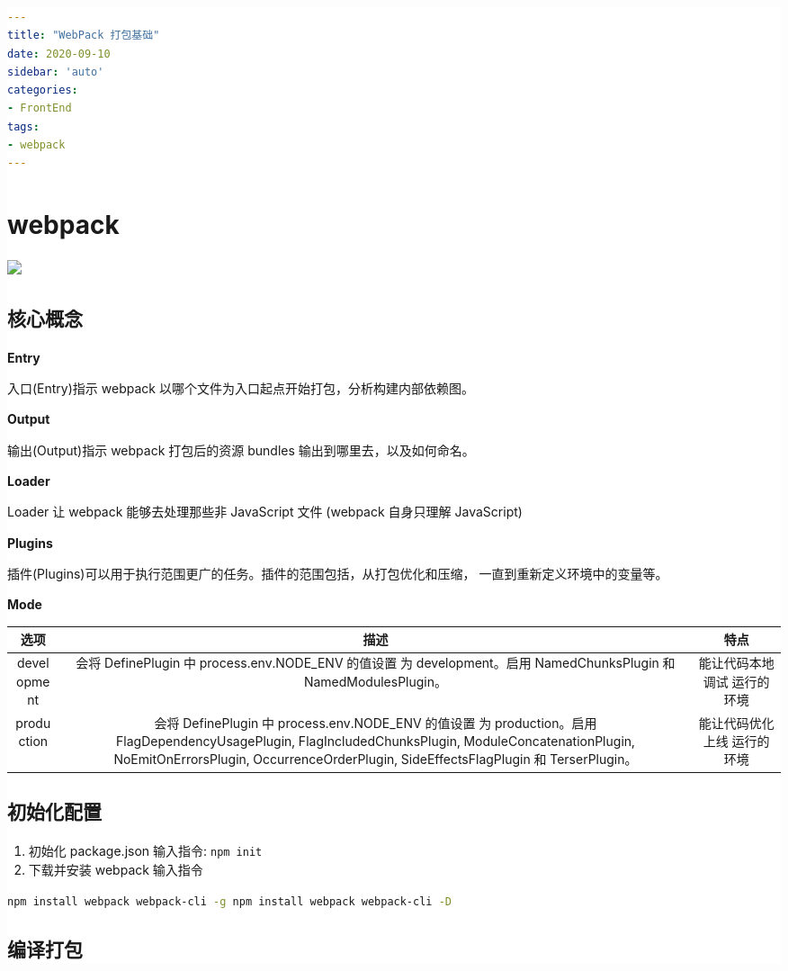 ```yaml
---
title: "WebPack 打包基础"
date: 2020-09-10
sidebar: 'auto'
categories:
- FrontEnd
tags:
- webpack
---
```




# webpack

<img src="https://my-blog-leo.oss-cn-chengdu.aliyuncs.com/1-webpack.png"  />

## 核心概念

**Entry**

 入口(Entry)指示 webpack 以哪个文件为入口起点开始打包，分析构建内部依赖图。   

**Output**

输出(Output)指示 webpack 打包后的资源 bundles 输出到哪里去，以及如何命名。 

**Loader**

Loader 让 webpack 能够去处理那些非 JavaScript 文件 (webpack 自身只理解 JavaScript) 

**Plugins**

插件(Plugins)可以用于执行范围更广的任务。插件的范围包括，从打包优化和压缩， 一直到重新定义环境中的变量等。 

**Mode**

|    选项     |                             描述                             |            特点             |
| :---------: | :----------------------------------------------------------: | :-------------------------: |
| development | 会将 DefinePlugin 中 process.env.NODE_ENV 的值设置 为 development。启用 NamedChunksPlugin 和 NamedModulesPlugin。 | 能让代码本地调试 运行的环境 |
| production  | 会将 DefinePlugin 中 process.env.NODE_ENV 的值设置 为 production。启用 FlagDependencyUsagePlugin, FlagIncludedChunksPlugin, ModuleConcatenationPlugin, NoEmitOnErrorsPlugin, OccurrenceOrderPlugin, SideEffectsFlagPlugin 和 TerserPlugin。 | 能让代码优化上线 运行的环境 |



## 初始化配置

1. 初始化 package.json 输入指令: `npm init`
2. 下载并安装 webpack 输入指令

```zsh
npm install webpack webpack-cli -g npm install webpack webpack-cli -D
```

## 编译打包
